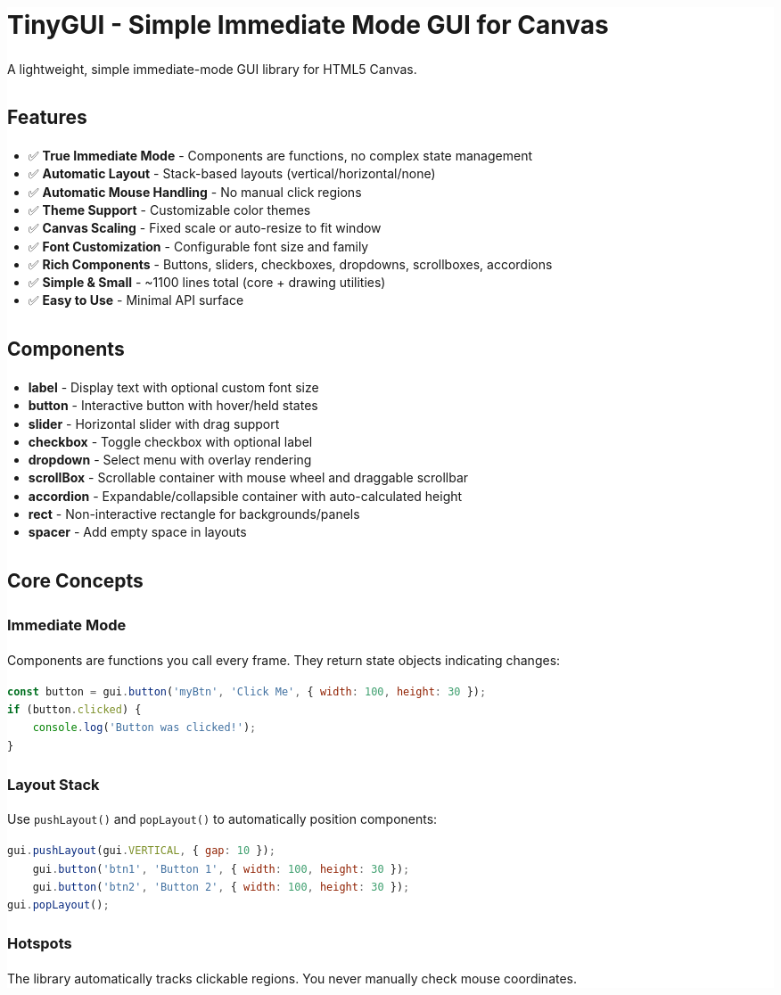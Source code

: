 # TinyGUI - Simple Immediate Mode GUI for Canvas

A lightweight, simple immediate-mode GUI library for HTML5 Canvas.

## Features

- ✅ **True Immediate Mode** - Components are functions, no complex state management
- ✅ **Automatic Layout** - Stack-based layouts (vertical/horizontal/none)
- ✅ **Automatic Mouse Handling** - No manual click regions
- ✅ **Theme Support** - Customizable color themes
- ✅ **Canvas Scaling** - Fixed scale or auto-resize to fit window
- ✅ **Font Customization** - Configurable font size and family
- ✅ **Rich Components** - Buttons, sliders, checkboxes, dropdowns, scrollboxes, accordions
- ✅ **Simple & Small** - ~1100 lines total (core + drawing utilities)
- ✅ **Easy to Use** - Minimal API surface

## Components

- **label** - Display text with optional custom font size
- **button** - Interactive button with hover/held states
- **slider** - Horizontal slider with drag support
- **checkbox** - Toggle checkbox with optional label
- **dropdown** - Select menu with overlay rendering
- **scrollBox** - Scrollable container with mouse wheel and draggable scrollbar
- **accordion** - Expandable/collapsible container with auto-calculated height
- **rect** - Non-interactive rectangle for backgrounds/panels
- **spacer** - Add empty space in layouts

## Core Concepts

### Immediate Mode
Components are functions you call every frame. They return state objects indicating changes:

```javascript
const button = gui.button('myBtn', 'Click Me', { width: 100, height: 30 });
if (button.clicked) {
    console.log('Button was clicked!');
}
```

### Layout Stack
Use `pushLayout()` and `popLayout()` to automatically position components:

```javascript
gui.pushLayout(gui.VERTICAL, { gap: 10 });
    gui.button('btn1', 'Button 1', { width: 100, height: 30 });
    gui.button('btn2', 'Button 2', { width: 100, height: 30 });
gui.popLayout();
```

### Hotspots
The library automatically tracks clickable regions. You never manually check mouse coordinates.
